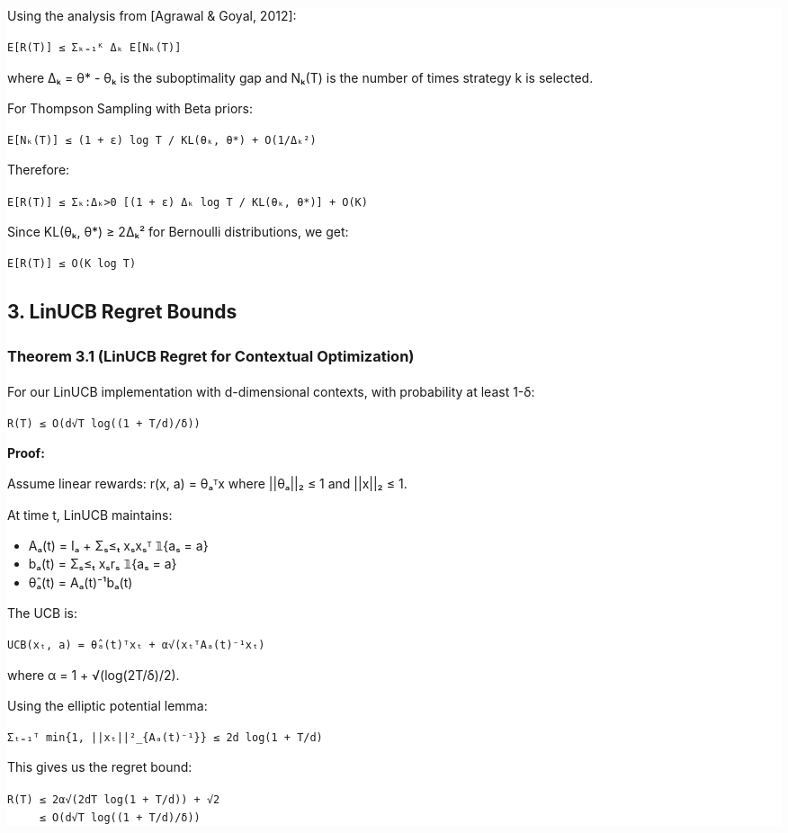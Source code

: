Using the analysis from [Agrawal & Goyal, 2012]:

```
E[R(T)] ≤ Σₖ₌₁ᴷ Δₖ E[Nₖ(T)]
```

where Δₖ = θ* - θₖ is the suboptimality gap and Nₖ(T) is the number of times strategy k is selected.

For Thompson Sampling with Beta priors:
```
E[Nₖ(T)] ≤ (1 + ε) log T / KL(θₖ, θ*) + O(1/Δₖ²)
```

Therefore:
```
E[R(T)] ≤ Σₖ:Δₖ>0 [(1 + ε) Δₖ log T / KL(θₖ, θ*)] + O(K)
```

Since KL(θₖ, θ*) ≥ 2Δₖ² for Bernoulli distributions, we get:
```
E[R(T)] ≤ O(K log T)
```

## 3. LinUCB Regret Bounds

### Theorem 3.1 (LinUCB Regret for Contextual Optimization)

For our LinUCB implementation with d-dimensional contexts, with probability at least 1-δ:

```
R(T) ≤ O(d√T log((1 + T/d)/δ))
```

**Proof:**

Assume linear rewards: r(x, a) = θₐᵀx where ||θₐ||₂ ≤ 1 and ||x||₂ ≤ 1.

At time t, LinUCB maintains:
- Aₐ(t) = Iₐ + Σₛ≤ₜ xₛxₛᵀ 𝟙{aₛ = a}
- bₐ(t) = Σₛ≤ₜ xₛrₛ 𝟙{aₛ = a}
- θ̂ₐ(t) = Aₐ(t)⁻¹bₐ(t)

The UCB is:
```
UCB(xₜ, a) = θ̂ₐ(t)ᵀxₜ + α√(xₜᵀAₐ(t)⁻¹xₜ)
```

where α = 1 + √(log(2T/δ)/2).

Using the elliptic potential lemma:
```
Σₜ₌₁ᵀ min{1, ||xₜ||²_{Aₐ(t)⁻¹}} ≤ 2d log(1 + T/d)
```

This gives us the regret bound:
```
R(T) ≤ 2α√(2dT log(1 + T/d)) + √2
     ≤ O(d√T log((1 + T/d)/δ))
```
